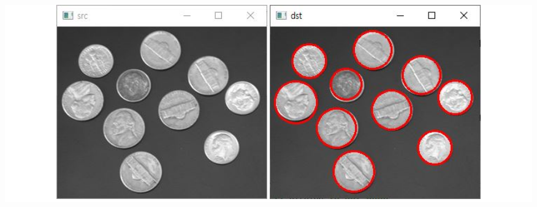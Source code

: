 
<div style="text-align:center;">
<img src="/assets/post_photo/opencv/hough4.jpg" width="40%">
<img src="/assets/post_photo/opencv/hough5.jpg" width="40%">
</div>
